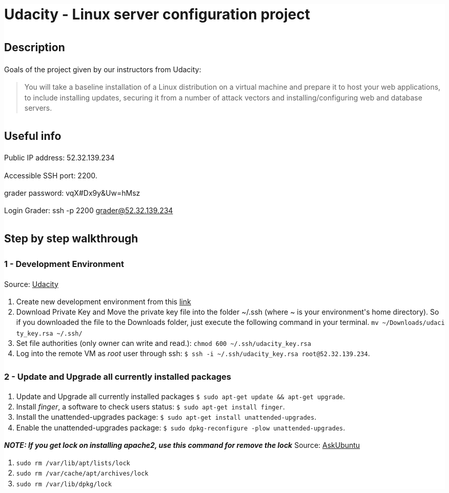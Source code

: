 # Udacity - Linux server configuration project

## Description

Goals of the project given by our instructors from Udacity:

> You will take a baseline installation of a Linux distribution on a virtual machine and prepare it to host your web applications, to include installing updates, securing it from a number of attack vectors and installing/configuring web and database servers.

## Useful info

Public IP address: 52.32.139.234

Accessible SSH port: 2200.

grader password: vqX#Dx9y&Uw=hMsz

Login Grader: ssh -p 2200 grader@52.32.139.234
## Step by step walkthrough

### 1 - Development Environment
Source: [Udacity](https://www.udacity.com/account#!/development_environment)
1. Create new development environment from this [link](https://www.udacity.com/account#!/)
2. Download Private Key and Move the private key file into the folder ~/.ssh (where ~ is your environment's home directory). So if you downloaded the file to the Downloads folder, just execute the following command in your terminal.
`mv ~/Downloads/udacity_key.rsa ~/.ssh/`
3. Set file authorities (only owner can write and read.):
`chmod 600 ~/.ssh/udacity_key.rsa`
4. Log into the remote VM as *root* user through ssh: 
 `$ ssh -i ~/.ssh/udacity_key.rsa root@52.32.139.234`.

### 2 - Update and Upgrade all currently installed packages
1. Update and Upgrade all currently installed packages
 `$ sudo apt-get update && apt-get upgrade`.
2. Install *finger*, a software to check users status: 
`$ sudo apt-get install finger`.
3. Install the unattended-upgrades package: 
`$ sudo apt-get install unattended-upgrades`.
4. Enable the unattended-upgrades package: 
`$ sudo dpkg-reconfigure -plow unattended-upgrades`.

***NOTE: If you get lock on installing apache2, use this command for remove the lock*** 
Source: [AskUbuntu](http://askubuntu.com/questions/15433/unable-to-lock-the-administration-directory-var-lib-dpkg-is-another-process)
1. `sudo rm /var/lib/apt/lists/lock`
2. `sudo rm /var/cache/apt/archives/lock`
3. `sudo rm /var/lib/dpkg/lock`
